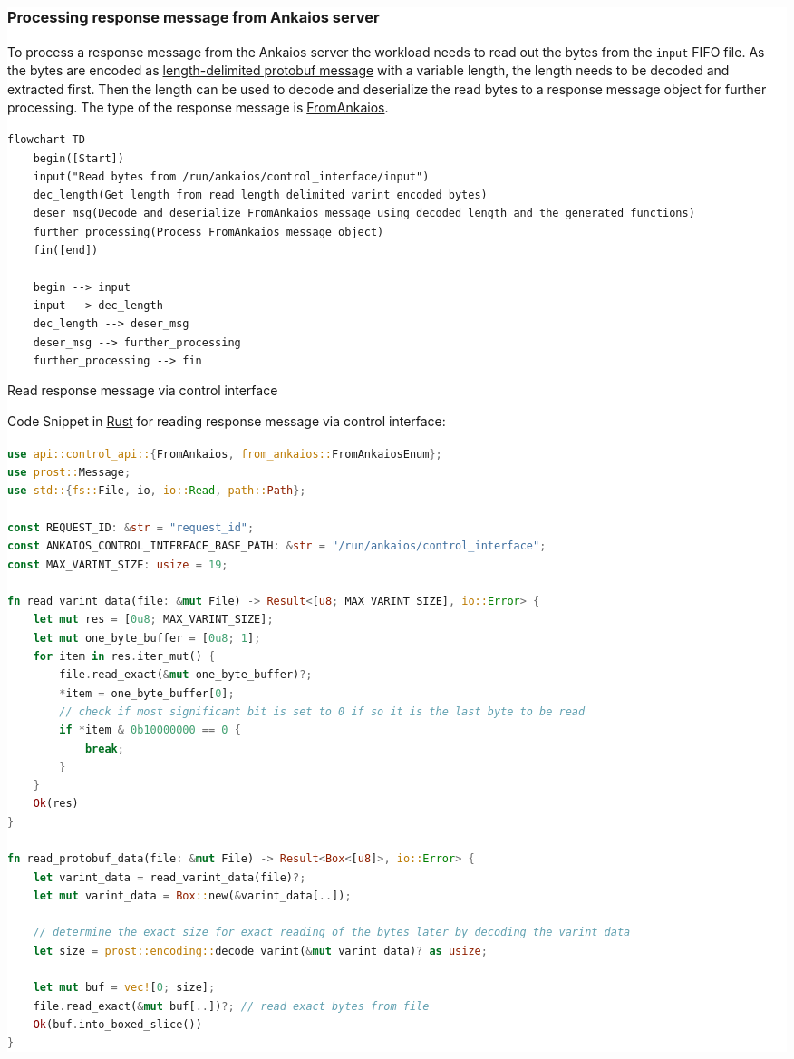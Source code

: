 ### Processing response message from Ankaios server

To process a response message from the Ankaios server the workload needs to read out the bytes from the `input` FIFO file. As the bytes are encoded as [length-delimited protobuf message](#length-delimited-protobuf-message-layout) with a variable length, the length needs to be decoded and extracted first. Then the length can be used to decode and deserialize the read bytes to a response message object for further processing. The type of the response message is [FromAnkaios](_ankaios.proto.md#fromankaios).

```mermaid
flowchart TD
    begin([Start])
    input("Read bytes from /run/ankaios/control_interface/input")
    dec_length(Get length from read length delimited varint encoded bytes)
    deser_msg(Decode and deserialize FromAnkaios message using decoded length and the generated functions)
    further_processing(Process FromAnkaios message object)
    fin([end])

    begin --> input
    input --> dec_length
    dec_length --> deser_msg
    deser_msg --> further_processing
    further_processing --> fin
```



<figcaption>Read response message via control interface</figcaption>

Code Snippet in [Rust](https://www.rust-lang.org/) for reading response message via control interface:

```rust
use api::control_api::{FromAnkaios, from_ankaios::FromAnkaiosEnum};
use prost::Message;
use std::{fs::File, io, io::Read, path::Path};

const REQUEST_ID: &str = "request_id";
const ANKAIOS_CONTROL_INTERFACE_BASE_PATH: &str = "/run/ankaios/control_interface";
const MAX_VARINT_SIZE: usize = 19;

fn read_varint_data(file: &mut File) -> Result<[u8; MAX_VARINT_SIZE], io::Error> {
    let mut res = [0u8; MAX_VARINT_SIZE];
    let mut one_byte_buffer = [0u8; 1];
    for item in res.iter_mut() {
        file.read_exact(&mut one_byte_buffer)?;
        *item = one_byte_buffer[0];
        // check if most significant bit is set to 0 if so it is the last byte to be read
        if *item & 0b10000000 == 0 {
            break;
        }
    }
    Ok(res)
}

fn read_protobuf_data(file: &mut File) -> Result<Box<[u8]>, io::Error> {
    let varint_data = read_varint_data(file)?;
    let mut varint_data = Box::new(&varint_data[..]);

    // determine the exact size for exact reading of the bytes later by decoding the varint data
    let size = prost::encoding::decode_varint(&mut varint_data)? as usize;

    let mut buf = vec![0; size];
    file.read_exact(&mut buf[..])?; // read exact bytes from file
    Ok(buf.into_boxed_slice())
}
```